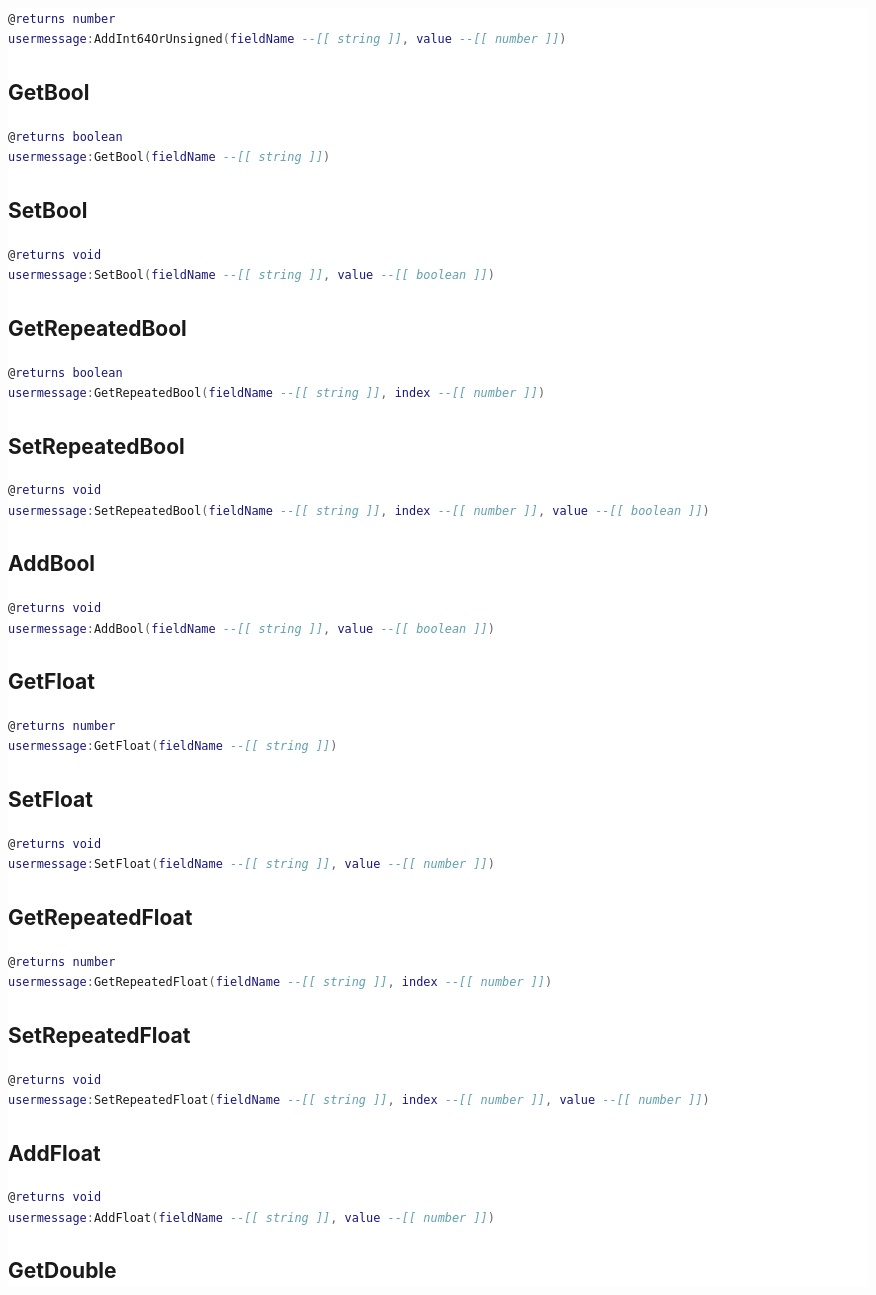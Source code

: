 ```lua
@returns number
usermessage:AddInt64OrUnsigned(fieldName --[[ string ]], value --[[ number ]])
```
## GetBool
```lua
@returns boolean
usermessage:GetBool(fieldName --[[ string ]])
```
## SetBool
```lua
@returns void
usermessage:SetBool(fieldName --[[ string ]], value --[[ boolean ]])
```
## GetRepeatedBool
```lua
@returns boolean
usermessage:GetRepeatedBool(fieldName --[[ string ]], index --[[ number ]])
```
## SetRepeatedBool
```lua
@returns void
usermessage:SetRepeatedBool(fieldName --[[ string ]], index --[[ number ]], value --[[ boolean ]])
```
## AddBool
```lua
@returns void
usermessage:AddBool(fieldName --[[ string ]], value --[[ boolean ]])
```
## GetFloat
```lua
@returns number
usermessage:GetFloat(fieldName --[[ string ]])
```
## SetFloat
```lua
@returns void
usermessage:SetFloat(fieldName --[[ string ]], value --[[ number ]])
```
## GetRepeatedFloat
```lua
@returns number
usermessage:GetRepeatedFloat(fieldName --[[ string ]], index --[[ number ]])
```
## SetRepeatedFloat
```lua
@returns void
usermessage:SetRepeatedFloat(fieldName --[[ string ]], index --[[ number ]], value --[[ number ]])
```
## AddFloat
```lua
@returns void
usermessage:AddFloat(fieldName --[[ string ]], value --[[ number ]])
```
## GetDouble
```lua
```